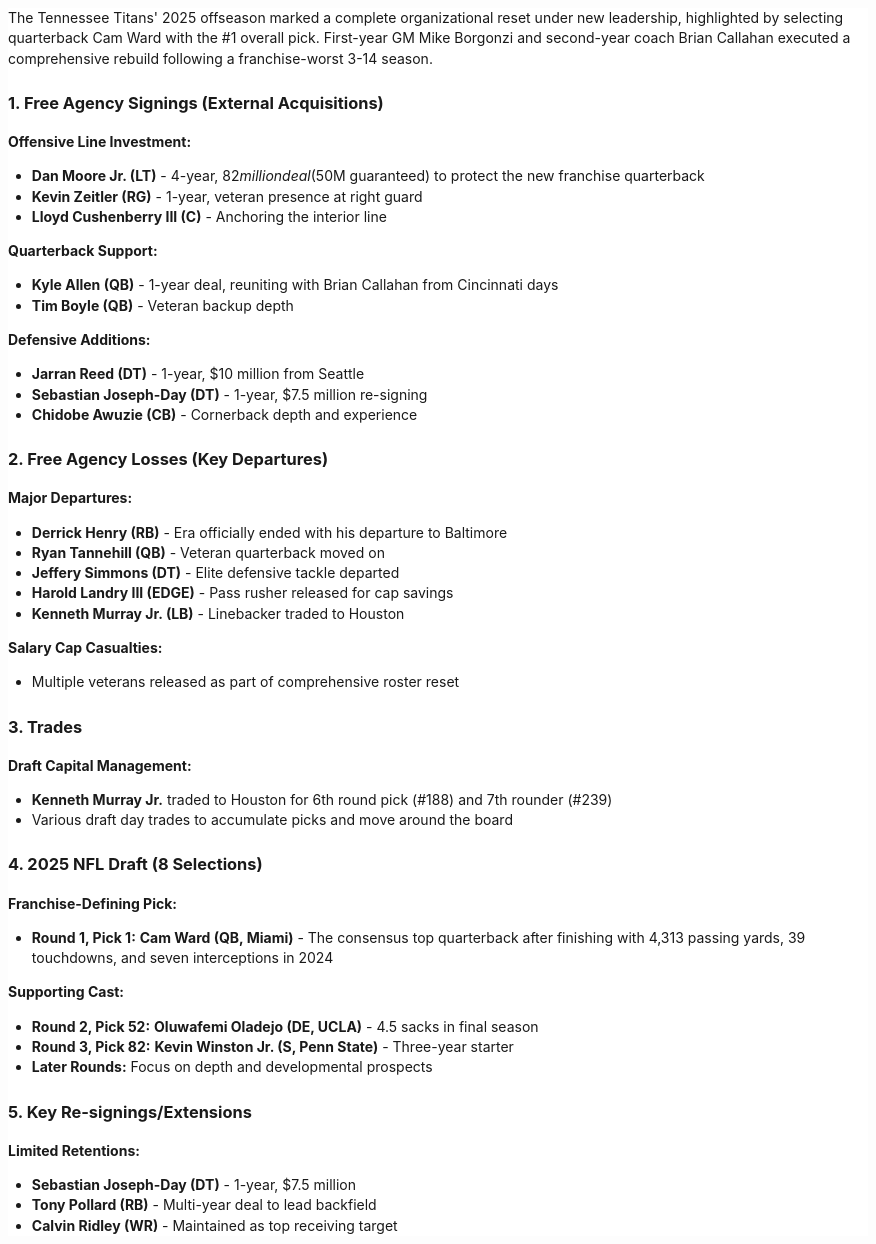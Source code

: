 The Tennessee Titans' 2025 offseason marked a complete organizational reset under new leadership, highlighted by selecting quarterback Cam Ward with the #1 overall pick. First-year GM Mike Borgonzi and second-year coach Brian Callahan executed a comprehensive rebuild following a franchise-worst 3-14 season.

### 1. Free Agency Signings (External Acquisitions)

**Offensive Line Investment:**
- **Dan Moore Jr. (LT)** - 4-year, $82 million deal ($50M guaranteed) to protect the new franchise quarterback
- **Kevin Zeitler (RG)** - 1-year, veteran presence at right guard
- **Lloyd Cushenberry III (C)** - Anchoring the interior line

**Quarterback Support:**
- **Kyle Allen (QB)** - 1-year deal, reuniting with Brian Callahan from Cincinnati days
- **Tim Boyle (QB)** - Veteran backup depth

**Defensive Additions:**
- **Jarran Reed (DT)** - 1-year, $10 million from Seattle
- **Sebastian Joseph-Day (DT)** - 1-year, $7.5 million re-signing
- **Chidobe Awuzie (CB)** - Cornerback depth and experience

### 2. Free Agency Losses (Key Departures)

**Major Departures:**
- **Derrick Henry (RB)** - Era officially ended with his departure to Baltimore
- **Ryan Tannehill (QB)** - Veteran quarterback moved on
- **Jeffery Simmons (DT)** - Elite defensive tackle departed
- **Harold Landry III (EDGE)** - Pass rusher released for cap savings
- **Kenneth Murray Jr. (LB)** - Linebacker traded to Houston

**Salary Cap Casualties:**
- Multiple veterans released as part of comprehensive roster reset

### 3. Trades

**Draft Capital Management:**
- **Kenneth Murray Jr.** traded to Houston for 6th round pick (#188) and 7th rounder (#239)
- Various draft day trades to accumulate picks and move around the board

### 4. 2025 NFL Draft (8 Selections)

**Franchise-Defining Pick:**
- **Round 1, Pick 1:** **Cam Ward (QB, Miami)** - The consensus top quarterback after finishing with 4,313 passing yards, 39 touchdowns, and seven interceptions in 2024

**Supporting Cast:**
- **Round 2, Pick 52:** **Oluwafemi Oladejo (DE, UCLA)** - 4.5 sacks in final season
- **Round 3, Pick 82:** **Kevin Winston Jr. (S, Penn State)** - Three-year starter
- **Later Rounds:** Focus on depth and developmental prospects

### 5. Key Re-signings/Extensions

**Limited Retentions:**
- **Sebastian Joseph-Day (DT)** - 1-year, $7.5 million
- **Tony Pollard (RB)** - Multi-year deal to lead backfield
- **Calvin Ridley (WR)** - Maintained as top receiving target
